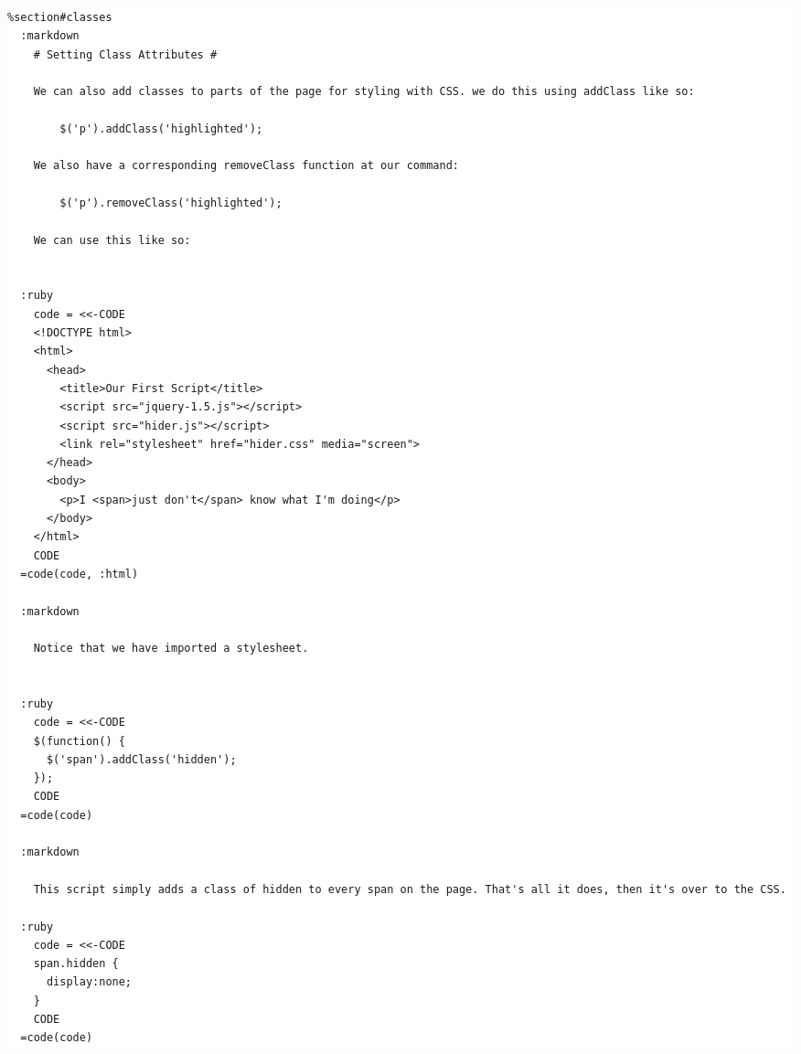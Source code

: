     %section#classes
      :markdown
        # Setting Class Attributes #

        We can also add classes to parts of the page for styling with CSS. we do this using addClass like so:

            $('p').addClass('highlighted');

        We also have a corresponding removeClass function at our command:

            $('p').removeClass('highlighted');

        We can use this like so:


      :ruby
        code = <<-CODE
        <!DOCTYPE html>
        <html>
          <head>
            <title>Our First Script</title>
            <script src="jquery-1.5.js"></script>
            <script src="hider.js"></script>
            <link rel="stylesheet" href="hider.css" media="screen">
          </head>
          <body>
            <p>I <span>just don't</span> know what I'm doing</p>
          </body>
        </html>
        CODE
      =code(code, :html)

      :markdown

        Notice that we have imported a stylesheet.


      :ruby
        code = <<-CODE
        $(function() {
          $('span').addClass('hidden');
        });
        CODE
      =code(code)

      :markdown

        This script simply adds a class of hidden to every span on the page. That's all it does, then it's over to the CSS.

      :ruby
        code = <<-CODE
        span.hidden {
          display:none;
        }
        CODE
      =code(code)
